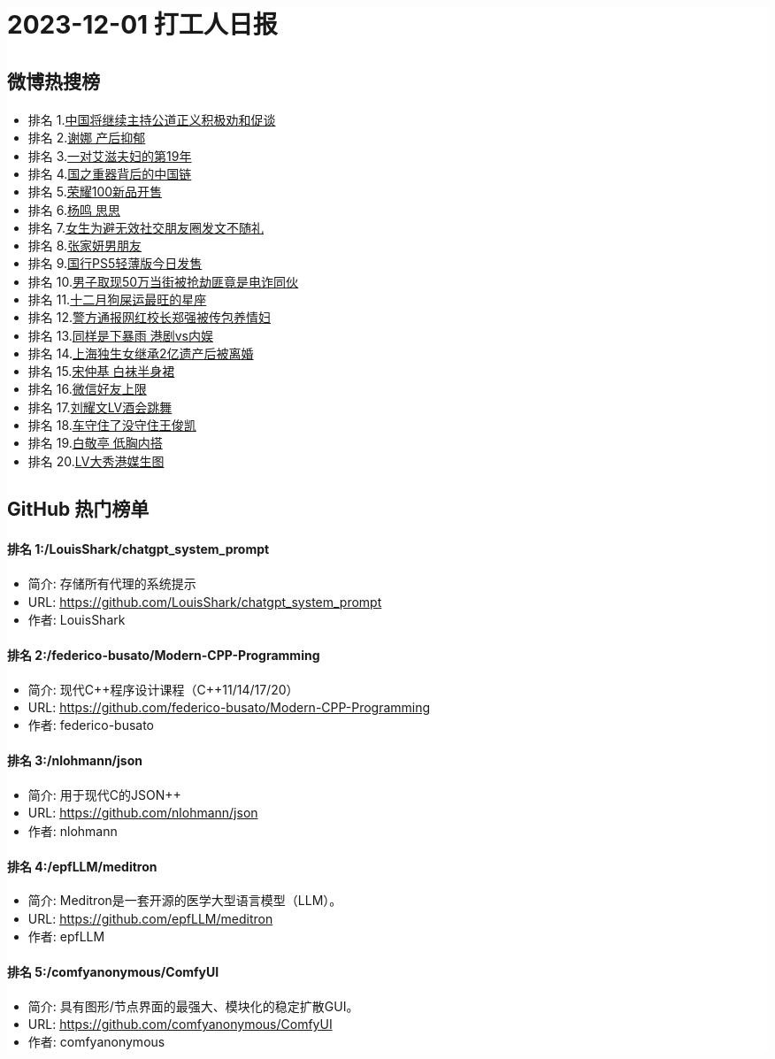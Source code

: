 # 2023-12-01 打工人日报


## 微博热搜榜

- 排名 1.[中国将继续主持公道正义积极劝和促谈](https://s.weibo.com/weibo?q=中国将继续主持公道正义积极劝和促谈)
- 排名 2.[谢娜 产后抑郁](https://s.weibo.com/weibo?q=谢娜产后抑郁)
- 排名 3.[一对艾滋夫妇的第19年](https://s.weibo.com/weibo?q=一对艾滋夫妇的第19年)
- 排名 4.[国之重器背后的中国链](https://s.weibo.com/weibo?q=国之重器背后的中国链)
- 排名 5.[荣耀100新品开售](https://s.weibo.com/weibo?q=荣耀100新品开售)
- 排名 6.[杨鸣 思思](https://s.weibo.com/weibo?q=杨鸣思思)
- 排名 7.[女生为避无效社交朋友圈发文不随礼](https://s.weibo.com/weibo?q=女生为避无效社交朋友圈发文不随礼)
- 排名 8.[张家妍男朋友](https://s.weibo.com/weibo?q=张家妍男朋友)
- 排名 9.[国行PS5轻薄版今日发售](https://s.weibo.com/weibo?q=国行PS5轻薄版今日发售)
- 排名 10.[男子取现50万当街被抢劫匪竟是电诈同伙](https://s.weibo.com/weibo?q=男子取现50万当街被抢劫匪竟是电诈同伙)
- 排名 11.[十二月狗屎运最旺的星座](https://s.weibo.com/weibo?q=十二月狗屎运最旺的星座)
- 排名 12.[警方通报网红校长郑强被传包养情妇](https://s.weibo.com/weibo?q=警方通报网红校长郑强被传包养情妇)
- 排名 13.[同样是下暴雨 港剧vs内娱](https://s.weibo.com/weibo?q=同样是下暴雨港剧vs内娱)
- 排名 14.[上海独生女继承2亿遗产后被离婚](https://s.weibo.com/weibo?q=上海独生女继承2亿遗产后被离婚)
- 排名 15.[宋仲基 白袜半身裙](https://s.weibo.com/weibo?q=宋仲基白袜半身裙)
- 排名 16.[微信好友上限](https://s.weibo.com/weibo?q=微信好友上限)
- 排名 17.[刘耀文LV酒会跳舞](https://s.weibo.com/weibo?q=刘耀文LV酒会跳舞)
- 排名 18.[车守住了没守住王俊凯](https://s.weibo.com/weibo?q=车守住了没守住王俊凯)
- 排名 19.[白敬亭 低胸内搭](https://s.weibo.com/weibo?q=白敬亭低胸内搭)
- 排名 20.[LV大秀港媒生图](https://s.weibo.com/weibo?q=LV大秀港媒生图)
## GitHub 热门榜单

#### 排名 1:/LouisShark/chatgpt_system_prompt
- 简介: 存储所有代理的系统提示
- URL: https://github.com/LouisShark/chatgpt_system_prompt
- 作者: LouisShark 

#### 排名 2:/federico-busato/Modern-CPP-Programming
- 简介: 现代C++程序设计课程（C++11/14/17/20）
- URL: https://github.com/federico-busato/Modern-CPP-Programming
- 作者: federico-busato 

#### 排名 3:/nlohmann/json
- 简介: 用于现代C的JSON++
- URL: https://github.com/nlohmann/json
- 作者: nlohmann 

#### 排名 4:/epfLLM/meditron
- 简介: Meditron是一套开源的医学大型语言模型（LLM）。
- URL: https://github.com/epfLLM/meditron
- 作者: epfLLM 

#### 排名 5:/comfyanonymous/ComfyUI
- 简介: 具有图形/节点界面的最强大、模块化的稳定扩散GUI。
- URL: https://github.com/comfyanonymous/ComfyUI
- 作者: comfyanonymous 
